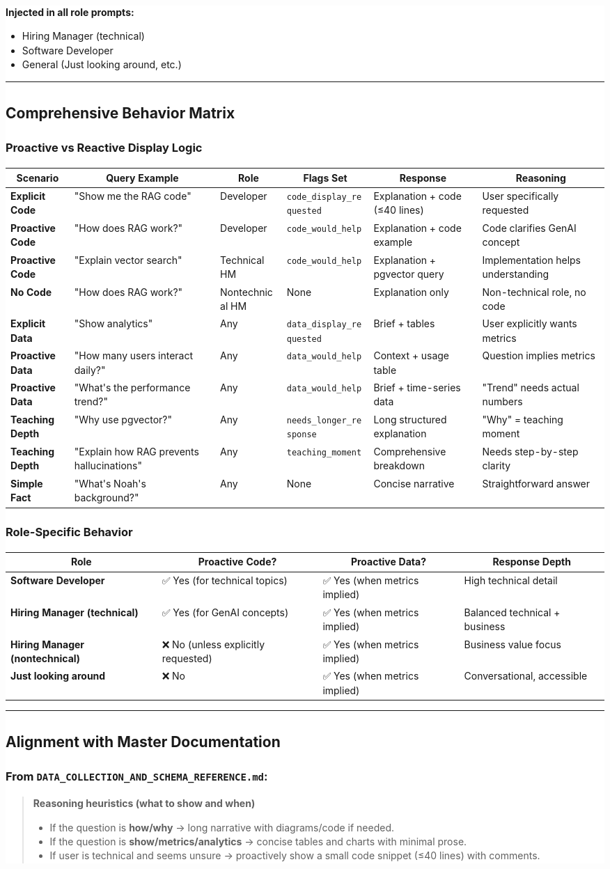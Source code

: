 **Injected in all role prompts:**
- Hiring Manager (technical)
- Software Developer
- General (Just looking around, etc.)

---

## Comprehensive Behavior Matrix

### Proactive vs Reactive Display Logic

| Scenario | Query Example | Role | Flags Set | Response | Reasoning |
|----------|---------------|------|-----------|----------|-----------|
| **Explicit Code** | "Show me the RAG code" | Developer | `code_display_requested` | Explanation + code (≤40 lines) | User specifically requested |
| **Proactive Code** | "How does RAG work?" | Developer | `code_would_help` | Explanation + code example | Code clarifies GenAI concept |
| **Proactive Code** | "Explain vector search" | Technical HM | `code_would_help` | Explanation + pgvector query | Implementation helps understanding |
| **No Code** | "How does RAG work?" | Nontechnical HM | None | Explanation only | Non-technical role, no code |
| **Explicit Data** | "Show analytics" | Any | `data_display_requested` | Brief + tables | User explicitly wants metrics |
| **Proactive Data** | "How many users interact daily?" | Any | `data_would_help` | Context + usage table | Question implies metrics |
| **Proactive Data** | "What's the performance trend?" | Any | `data_would_help` | Brief + time-series data | "Trend" needs actual numbers |
| **Teaching Depth** | "Why use pgvector?" | Any | `needs_longer_response` | Long structured explanation | "Why" = teaching moment |
| **Teaching Depth** | "Explain how RAG prevents hallucinations" | Any | `teaching_moment` | Comprehensive breakdown | Needs step-by-step clarity |
| **Simple Fact** | "What's Noah's background?" | Any | None | Concise narrative | Straightforward answer |

### Role-Specific Behavior

| Role | Proactive Code? | Proactive Data? | Response Depth |
|------|----------------|----------------|----------------|
| **Software Developer** | ✅ Yes (for technical topics) | ✅ Yes (when metrics implied) | High technical detail |
| **Hiring Manager (technical)** | ✅ Yes (for GenAI concepts) | ✅ Yes (when metrics implied) | Balanced technical + business |
| **Hiring Manager (nontechnical)** | ❌ No (unless explicitly requested) | ✅ Yes (when metrics implied) | Business value focus |
| **Just looking around** | ❌ No | ✅ Yes (when metrics implied) | Conversational, accessible |

---

## Alignment with Master Documentation

### From `DATA_COLLECTION_AND_SCHEMA_REFERENCE.md`:

> **Reasoning heuristics (what to show and when)**
> - If the question is **how/why** → long narrative with diagrams/code if needed.
> - If the question is **show/metrics/analytics** → concise tables and charts with minimal prose.
> - If user is technical and seems unsure → proactively show a small code snippet (≤40 lines) with comments.
